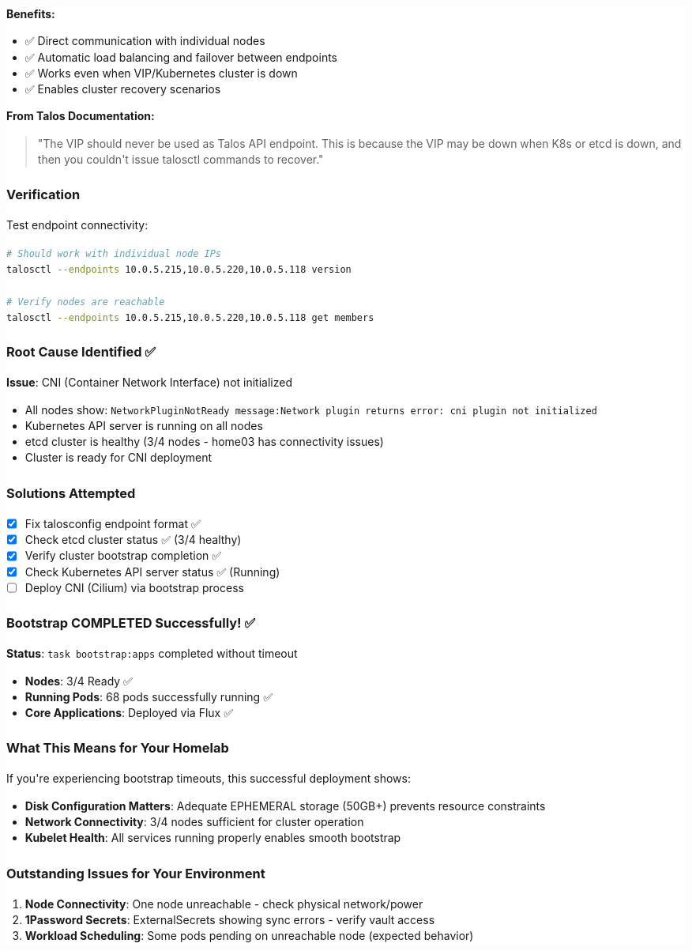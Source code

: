 **Benefits:**
- ✅ Direct communication with individual nodes
- ✅ Automatic load balancing and failover between endpoints
- ✅ Works even when VIP/Kubernetes cluster is down
- ✅ Enables cluster recovery scenarios

**From Talos Documentation:**
> "The VIP should never be used as Talos API endpoint. This is because the VIP may be down when K8s or etcd is down, and then you couldn't issue talosctl commands to recover."

### Verification
Test endpoint connectivity:
```bash
# Should work with individual node IPs
talosctl --endpoints 10.0.5.215,10.0.5.220,10.0.5.118 version

# Verify nodes are reachable
talosctl --endpoints 10.0.5.215,10.0.5.220,10.0.5.118 get members
```

### Root Cause Identified ✅
**Issue**: CNI (Container Network Interface) not initialized
- All nodes show: `NetworkPluginNotReady message:Network plugin returns error: cni plugin not initialized`
- Kubernetes API server is running on all nodes
- etcd cluster is healthy (3/4 nodes - home03 has connectivity issues)
- Cluster is ready for CNI deployment

### Solutions Attempted
- [x] Fix talosconfig endpoint format ✅
- [x] Check etcd cluster status ✅ (3/4 healthy)
- [x] Verify cluster bootstrap completion ✅ 
- [x] Check Kubernetes API server status ✅ (Running)
- [ ] Deploy CNI (Cilium) via bootstrap process

### Bootstrap COMPLETED Successfully! ✅
**Status**: `task bootstrap:apps` completed without timeout
- **Nodes**: 3/4 Ready ✅
- **Running Pods**: 68 pods successfully running ✅
- **Core Applications**: Deployed via Flux ✅

### What This Means for Your Homelab
If you're experiencing bootstrap timeouts, this successful deployment shows:
- **Disk Configuration Matters**: Adequate EPHEMERAL storage (50GB+) prevents resource constraints
- **Network Connectivity**: 3/4 nodes sufficient for cluster operation
- **Kubelet Health**: All services running properly enables smooth bootstrap

### Outstanding Issues for Your Environment
1. **Node Connectivity**: One node unreachable - check physical network/power
2. **1Password Secrets**: ExternalSecrets showing sync errors - verify vault access
3. **Workload Scheduling**: Some pods pending on unreachable node (expected behavior)
